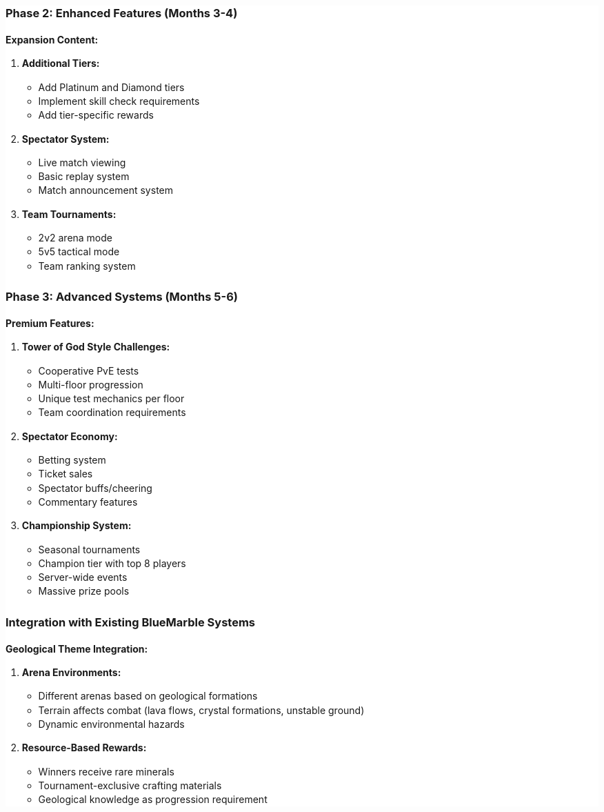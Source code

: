 ### Phase 2: Enhanced Features (Months 3-4)

**Expansion Content:**

1. **Additional Tiers:**
   - Add Platinum and Diamond tiers
   - Implement skill check requirements
   - Add tier-specific rewards

2. **Spectator System:**
   - Live match viewing
   - Basic replay system
   - Match announcement system

3. **Team Tournaments:**
   - 2v2 arena mode
   - 5v5 tactical mode
   - Team ranking system

### Phase 3: Advanced Systems (Months 5-6)

**Premium Features:**

1. **Tower of God Style Challenges:**
   - Cooperative PvE tests
   - Multi-floor progression
   - Unique test mechanics per floor
   - Team coordination requirements

2. **Spectator Economy:**
   - Betting system
   - Ticket sales
   - Spectator buffs/cheering
   - Commentary features

3. **Championship System:**
   - Seasonal tournaments
   - Champion tier with top 8 players
   - Server-wide events
   - Massive prize pools

### Integration with Existing BlueMarble Systems

**Geological Theme Integration:**

1. **Arena Environments:**
   - Different arenas based on geological formations
   - Terrain affects combat (lava flows, crystal formations, unstable ground)
   - Dynamic environmental hazards

2. **Resource-Based Rewards:**
   - Winners receive rare minerals
   - Tournament-exclusive crafting materials
   - Geological knowledge as progression requirement

